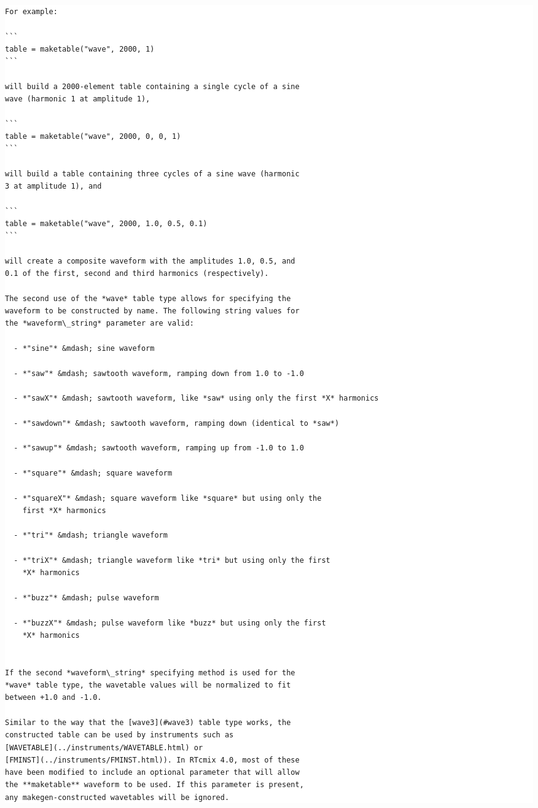    For example:

    ```
    table = maketable("wave", 2000, 1)
    ```
    
    will build a 2000-element table containing a single cycle of a sine
    wave (harmonic 1 at amplitude 1),

    ```
    table = maketable("wave", 2000, 0, 0, 1)
    ```
    
    will build a table containing three cycles of a sine wave (harmonic
    3 at amplitude 1), and

    ```
    table = maketable("wave", 2000, 1.0, 0.5, 0.1)
    ```
    
    will create a composite waveform with the amplitudes 1.0, 0.5, and
    0.1 of the first, second and third harmonics (respectively).
    
    The second use of the *wave* table type allows for specifying the
    waveform to be constructed by name. The following string values for
    the *waveform\_string* parameter are valid:

      - *"sine"* &mdash; sine waveform  
          
      - *"saw"* &mdash; sawtooth waveform, ramping down from 1.0 to -1.0  
          
      - *"sawX"* &mdash; sawtooth waveform, like *saw* using only the first *X* harmonics  
          
      - *"sawdown"* &mdash; sawtooth waveform, ramping down (identical to *saw*)  
          
      - *"sawup"* &mdash; sawtooth waveform, ramping up from -1.0 to 1.0  
          
      - *"square"* &mdash; square waveform  
          
      - *"squareX"* &mdash; square waveform like *square* but using only the
        first *X* harmonics  
          
      - *"tri"* &mdash; triangle waveform  
          
      - *"triX"* &mdash; triangle waveform like *tri* but using only the first
        *X* harmonics  
          
      - *"buzz"* &mdash; pulse waveform  
          
      - *"buzzX"* &mdash; pulse waveform like *buzz* but using only the first
        *X* harmonics


    If the second *waveform\_string* specifying method is used for the
    *wave* table type, the wavetable values will be normalized to fit
    between +1.0 and -1.0.
    
    Similar to the way that the [wave3](#wave3) table type works, the
    constructed table can be used by instruments such as
    [WAVETABLE](../instruments/WAVETABLE.html) or
    [FMINST](../instruments/FMINST.html)). In RTcmix 4.0, most of these
    have been modified to include an optional parameter that will allow
    the **maketable** waveform to be used. If this parameter is present,
    any makegen-constructed wavetables will be ignored.
    